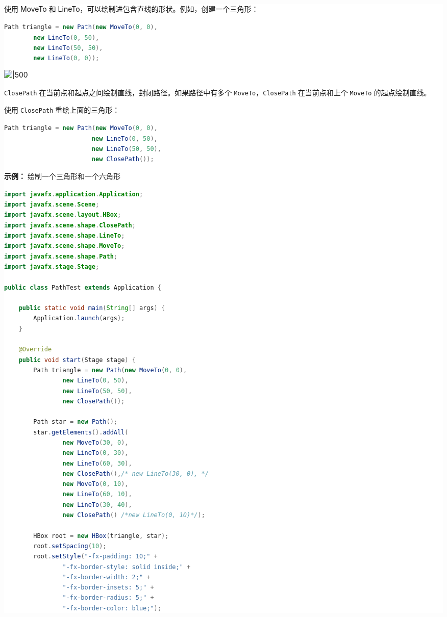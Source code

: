 使用 MoveTo 和 LineTo，可以绘制进包含直线的形状。例如，创建一个三角形：

```java
Path triangle = new Path(new MoveTo(0, 0),
        new LineTo(0, 50),
        new LineTo(50, 50),
        new LineTo(0, 0));
```

![|500](Pasted%20image%2020230713205536.png)

`ClosePath` 在当前点和起点之间绘制直线，封闭路径。如果路径中有多个 `MoveTo`，`ClosePath` 在当前点和上个 `MoveTo` 的起点绘制直线。

使用 `ClosePath` 重绘上面的三角形：

```java
Path triangle = new Path(new MoveTo(0, 0),
                        new LineTo(0, 50),
                        new LineTo(50, 50),
                        new ClosePath());
```

**示例：** 绘制一个三角形和一个六角形

```java
import javafx.application.Application;
import javafx.scene.Scene;
import javafx.scene.layout.HBox;
import javafx.scene.shape.ClosePath;
import javafx.scene.shape.LineTo;
import javafx.scene.shape.MoveTo;
import javafx.scene.shape.Path;
import javafx.stage.Stage;

public class PathTest extends Application {

    public static void main(String[] args) {
        Application.launch(args);
    }

    @Override
    public void start(Stage stage) {
        Path triangle = new Path(new MoveTo(0, 0),
                new LineTo(0, 50),
                new LineTo(50, 50),
                new ClosePath());

        Path star = new Path();
        star.getElements().addAll(
                new MoveTo(30, 0),
                new LineTo(0, 30),
                new LineTo(60, 30),
                new ClosePath(),/* new LineTo(30, 0), */
                new MoveTo(0, 10),
                new LineTo(60, 10),
                new LineTo(30, 40),
                new ClosePath() /*new LineTo(0, 10)*/);

        HBox root = new HBox(triangle, star);
        root.setSpacing(10);
        root.setStyle("-fx-padding: 10;" +
                "-fx-border-style: solid inside;" +
                "-fx-border-width: 2;" +
                "-fx-border-insets: 5;" +
                "-fx-border-radius: 5;" +
                "-fx-border-color: blue;");

```
